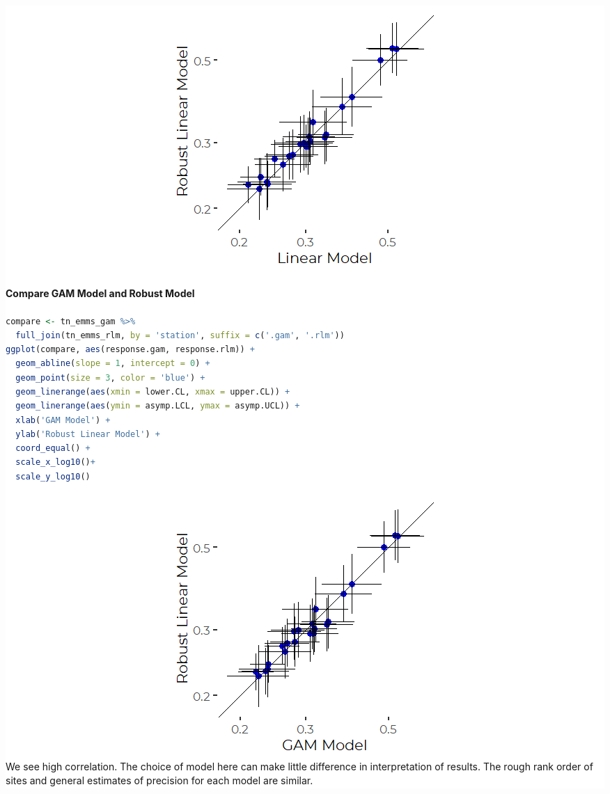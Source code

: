 <img src="FOCB_TN_Analysis_files/figure-gfm/compare_mods-1.png" style="display: block; margin: auto;" />

#### Compare GAM Model and Robust Model

``` r
compare <- tn_emms_gam %>%
  full_join(tn_emms_rlm, by = 'station', suffix = c('.gam', '.rlm'))
ggplot(compare, aes(response.gam, response.rlm)) +
  geom_abline(slope = 1, intercept = 0) + 
  geom_point(size = 3, color = 'blue') +
  geom_linerange(aes(xmin = lower.CL, xmax = upper.CL)) +
  geom_linerange(aes(ymin = asymp.LCL, ymax = asymp.UCL)) +
  xlab('GAM Model') +
  ylab('Robust Linear Model') +
  coord_equal() +
  scale_x_log10()+
  scale_y_log10()
```

<img src="FOCB_TN_Analysis_files/figure-gfm/compare_gam_mod-1.png" style="display: block; margin: auto;" />
We see high correlation. The choice of model here can make little
difference in interpretation of results. The rough rank order of sites
and general estimates of precision for each model are similar.
